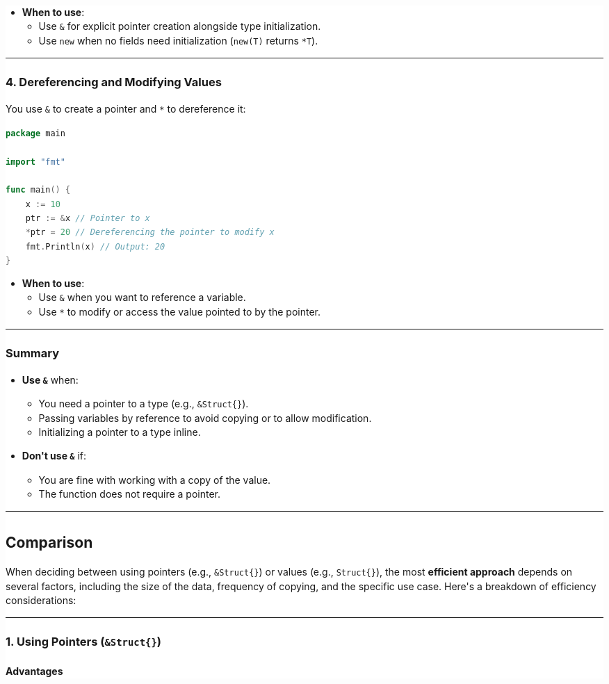 - **When to use**:
  - Use `&` for explicit pointer creation alongside type initialization.
  - Use `new` when no fields need initialization (`new(T)` returns `*T`).

---

### 4. **Dereferencing and Modifying Values**

You use `&` to create a pointer and `*` to dereference it:

```go
package main

import "fmt"

func main() {
    x := 10
    ptr := &x // Pointer to x
    *ptr = 20 // Dereferencing the pointer to modify x
    fmt.Println(x) // Output: 20
}
```

- **When to use**:
  - Use `&` when you want to reference a variable.
  - Use `*` to modify or access the value pointed to by the pointer.

---

### Summary

- **Use `&`** when:

  - You need a pointer to a type (e.g., `&Struct{}`).
  - Passing variables by reference to avoid copying or to allow modification.
  - Initializing a pointer to a type inline.

- **Don't use `&`** if:
  - You are fine with working with a copy of the value.
  - The function does not require a pointer.

---

## Comparison

When deciding between using pointers (e.g., `&Struct{}`) or values (e.g., `Struct{}`), the most **efficient approach** depends on several factors, including the size of the data, frequency of copying, and the specific use case. Here's a breakdown of efficiency considerations:

---

### 1. **Using Pointers (`&Struct{}`)**

#### Advantages
